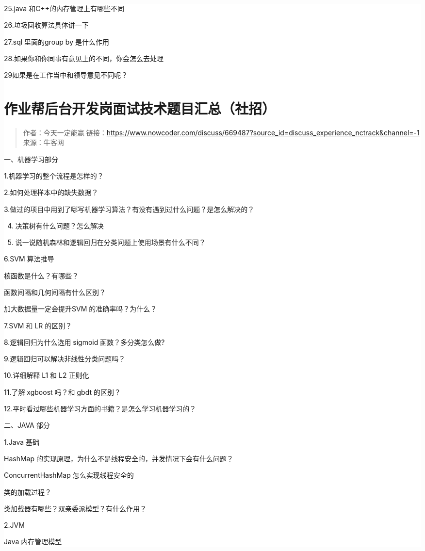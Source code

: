 25.java 和C++的内存管理上有哪些不同

26.垃圾回收算法具体讲一下

27.sql 里面的group by 是什么作用

28.如果你和你同事有意见上的不同，你会怎么去处理

29如果是在工作当中和领导意见不同呢？

# 作业帮后台开发岗面试技术题目汇总（社招）

> 作者：今天一定能赢
链接：https://www.nowcoder.com/discuss/669487?source_id=discuss_experience_nctrack&channel=-1
来源：牛客网

一、机器学习部分

1.机器学习的整个流程是怎样的？

2.如何处理样本中的缺失数据？

3.做过的项目中用到了哪写机器学习算法？有没有遇到过什么问题？是怎么解决的？

4. 决策树有什么问题？怎么解决

5. 说一说随机森林和逻辑回归在分类问题上使用场景有什么不同？

6.SVM 算法推导

核函数是什么？有哪些？

函数间隔和几何间隔有什么区别？

加大数据量一定会提升SVM 的准确率吗？为什么？

7.SVM 和 LR 的区别？

8.逻辑回归为什么选用 sigmoid 函数？多分类怎么做?

9.逻辑回归可以解决非线性分类问题吗？

10.详细解释 L1 和 L2 正则化

11.了解 xgboost 吗？和 gbdt 的区别？

12.平时看过哪些机器学习方面的书籍？是怎么学习机器学习的？

二、JAVA 部分

1.Java 基础

HashMap 的实现原理，为什么不是线程安全的，并发情况下会有什么问题？

ConcurrentHashMap 怎么实现线程安全的

类的加载过程？

类加载器有哪些？双亲委派模型？有什么作用？

2.JVM

Java 内存管理模型
